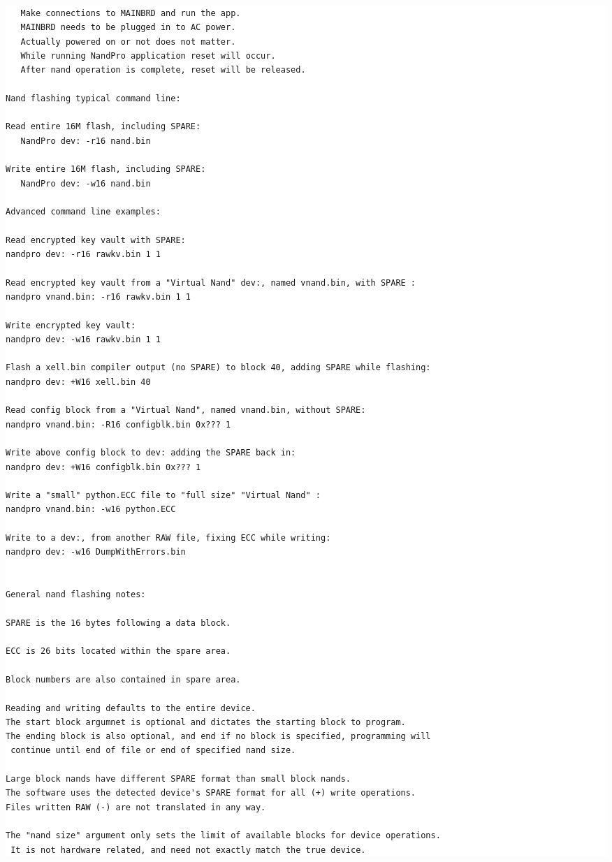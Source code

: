        Make connections to MAINBRD and run the app.
       MAINBRD needs to be plugged in to AC power.
       Actually powered on or not does not matter.
       While running NandPro application reset will occur.
       After nand operation is complete, reset will be released.

    Nand flashing typical command line:

    Read entire 16M flash, including SPARE:
       NandPro dev: -r16 nand.bin

    Write entire 16M flash, including SPARE:
       NandPro dev: -w16 nand.bin

    Advanced command line examples:

    Read encrypted key vault with SPARE:
    nandpro dev: -r16 rawkv.bin 1 1

    Read encrypted key vault from a "Virtual Nand" dev:, named vnand.bin, with SPARE :
    nandpro vnand.bin: -r16 rawkv.bin 1 1

    Write encrypted key vault:
    nandpro dev: -w16 rawkv.bin 1 1

    Flash a xell.bin compiler output (no SPARE) to block 40, adding SPARE while flashing:
    nandpro dev: +W16 xell.bin 40

    Read config block from a "Virtual Nand", named vnand.bin, without SPARE:
    nandpro vnand.bin: -R16 configblk.bin 0x??? 1

    Write above config block to dev: adding the SPARE back in:
    nandpro dev: +W16 configblk.bin 0x??? 1

    Write a "small" python.ECC file to "full size" "Virtual Nand" :
    nandpro vnand.bin: -w16 python.ECC

    Write to a dev:, from another RAW file, fixing ECC while writing:
    nandpro dev: -w16 DumpWithErrors.bin


    General nand flashing notes:

    SPARE is the 16 bytes following a data block.

    ECC is 26 bits located within the spare area.

    Block numbers are also contained in spare area.

    Reading and writing defaults to the entire device.
    The start block argumnet is optional and dictates the starting block to program.
    The ending block is also optional, and end if no block is specified, programming will
     continue until end of file or end of specified nand size.

    Large block nands have different SPARE format than small block nands.
    The software uses the detected device's SPARE format for all (+) write operations.
    Files written RAW (-) are not translated in any way.

    The "nand size" argument only sets the limit of available blocks for device operations.
     It is not hardware related, and need not exactly match the true device.
